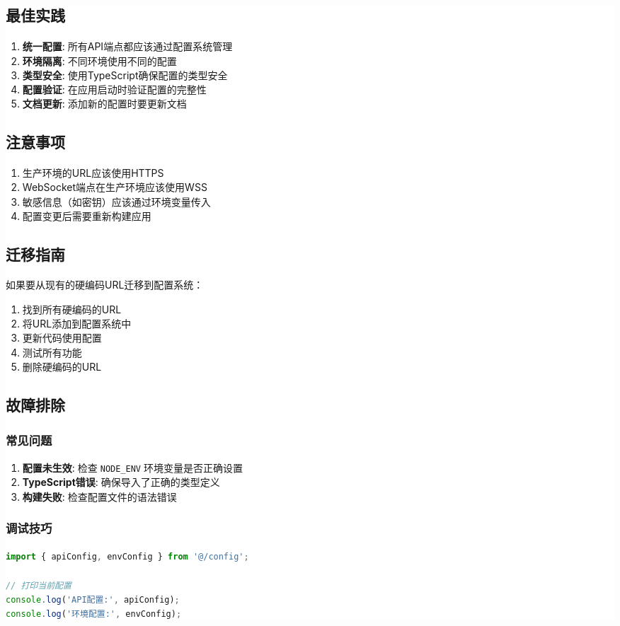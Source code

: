 ## 最佳实践

1. **统一配置**: 所有API端点都应该通过配置系统管理
2. **环境隔离**: 不同环境使用不同的配置
3. **类型安全**: 使用TypeScript确保配置的类型安全
4. **配置验证**: 在应用启动时验证配置的完整性
5. **文档更新**: 添加新的配置时要更新文档

## 注意事项

1. 生产环境的URL应该使用HTTPS
2. WebSocket端点在生产环境应该使用WSS
3. 敏感信息（如密钥）应该通过环境变量传入
4. 配置变更后需要重新构建应用

## 迁移指南

如果要从现有的硬编码URL迁移到配置系统：

1. 找到所有硬编码的URL
2. 将URL添加到配置系统中
3. 更新代码使用配置
4. 测试所有功能
5. 删除硬编码的URL

## 故障排除

### 常见问题

1. **配置未生效**: 检查 `NODE_ENV` 环境变量是否正确设置
2. **TypeScript错误**: 确保导入了正确的类型定义
3. **构建失败**: 检查配置文件的语法错误

### 调试技巧

```typescript
import { apiConfig, envConfig } from '@/config';

// 打印当前配置
console.log('API配置:', apiConfig);
console.log('环境配置:', envConfig);
``` 